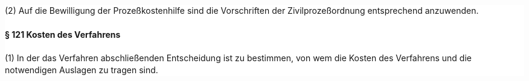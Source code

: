 (2) Auf die Bewilligung der Prozeßkostenhilfe sind die Vorschriften der Zivilprozeßordnung entsprechend anzuwenden.


#### § 121 Kosten des Verfahrens

(1) In der das Verfahren abschließenden Entscheidung ist zu bestimmen, von wem die Kosten des Verfahrens und die notwendigen Auslagen zu tragen sind.

